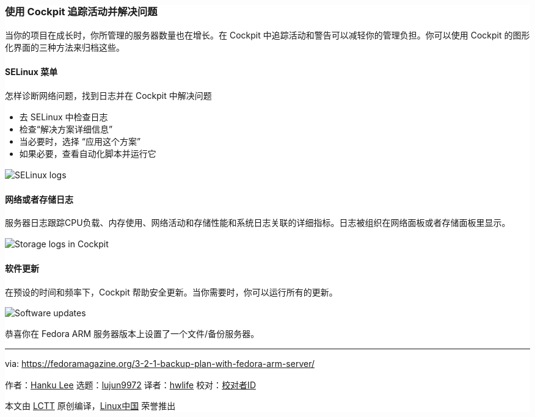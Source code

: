

### 使用 Cockpit 追踪活动并解决问题

当你的项目在成长时，你所管理的服务器数量也在增长。在 Cockpit 中追踪活动和警告可以减轻你的管理负担。你可以使用 Cockpit 的图形化界面的三种方法来归档这些。


#### SELinux 菜单

怎样诊断网络问题，找到日志并在 Cockpit 中解决问题

  * 去 SELinux 中检查日志
  * 检查“解决方案详细信息”
  * 当必要时，选择 “应用这个方案”
  * 如果必要，查看自动化脚本并运行它



![SELinux logs][20]

#### 网络或者存储日志

服务器日志跟踪CPU负载、内存使用、网络活动和存储性能和系统日志关联的详细指标。日志被组织在网络面板或者存储面板里显示。

![Storage logs in Cockpit][21]

#### 软件更新

在预设的时间和频率下，Cockpit 帮助安全更新。当你需要时，你可以运行所有的更新。

![Software updates][22]

恭喜你在 Fedora ARM 服务器版本上设置了一个文件/备份服务器。

--------------------------------------------------------------------------------

via: https://fedoramagazine.org/3-2-1-backup-plan-with-fedora-arm-server/

作者：[Hanku Lee][a]
选题：[lujun9972][b]
译者：[hwlife](https://github.com/hwlife)
校对：[校对者ID](https://github.com/校对者ID)

本文由 [LCTT](https://github.com/LCTT/TranslateProject) 原创编译，[Linux中国](https://linux.cn/) 荣誉推出

[a]: https://fedoramagazine.org/author/hankuoffroad/
[b]: https://github.com/lujun9972
[1]: https://fedoramagazine.org/wp-content/uploads/2022/04/3-2-1_backup-816x345.jpg
[2]: https://unsplash.com/@markuswinkler?utm_source=unsplash&utm_medium=referral&utm_content=creditCopyText
[3]: https://unsplash.com/s/photos/computer-backup?utm_source=unsplash&utm_medium=referral&utm_content=creditCopyText
[4]: https://docs.fedoraproject.org/en-US/fedora-server/server-installation-sbc/
[5]: https://docs.fedoraproject.org/en-US/fedora-server/sysadmin-postinstall/
[6]: https://docs.fedoraproject.org/en-US/quick-docs/raspberry-pi/
[7]: https://arm.fedoraproject.org/
[8]: https://fedoramagazine.org/managing-network-interfaces-and-firewalld-in-cockpit/
[9]: https://www.redhat.com/sysadmin/firewalld-rules-and-scenarios
[10]: https://fedoramagazine.org/wp-content/uploads/2022/03/Screenshot-from-2022-03-29-22-05-00b-1024x576.png
[11]: https://fedoramagazine.org/wp-content/uploads/2022/03/Screenshot-from-2022-03-29-22-03-36a.png
[12]: https://fedoramagazine.org/wp-content/uploads/2022/04/Backups3-1-1024x525.jpg
[13]: https://fedoramagazine.org/copying-large-files-with-rsync-and-some-misconceptions/
[14]: https://docs.hetzner.com/robot/storage-box/
[15]: https://fedoramagazine.org/easy-backups-with-deja-dup/
[16]: https://fedoramagazine.org/wp-content/uploads/2022/03/Screenshot-from-2022-03-29-22-47-30.png
[17]: https://fedoramagazine.org/wp-content/uploads/2022/03/Screenshot-from-2022-03-29-22-41-57.png
[18]: https://fedoramagazine.org/wp-content/uploads/2022/04/Screenshot-from-2022-04-14-20-48-49-1024x733.png
[19]: https://fedoramagazine.org/wp-content/uploads/2022/04/Screenshot-from-2022-04-14-20-51-18st.png
[20]: https://fedoramagazine.org/wp-content/uploads/2022/04/Screenshot-from-2022-04-02-11-24-30b-1024x441.png
[21]: https://fedoramagazine.org/wp-content/uploads/2022/04/Screenshot-from-2022-04-04-21-47-06SL-1024x259.png
[22]: https://fedoramagazine.org/wp-content/uploads/2022/04/Screenshot-from-2022-04-04-21-35-42b.png


[#]: subject: "3-2-1 Backup plan with Fedora ARM server"
[#]: via: "https://fedoramagazine.org/3-2-1-backup-plan-with-fedora-arm-server/"
[#]: author: "Hanku Lee https://fedoramagazine.org/author/hankuoffroad/"
[#]: collector: "lujun9972"
[#]: translator: "hwllife"
[#]: reviewer: " "
[#]: publisher: " "
[#]: url: " "